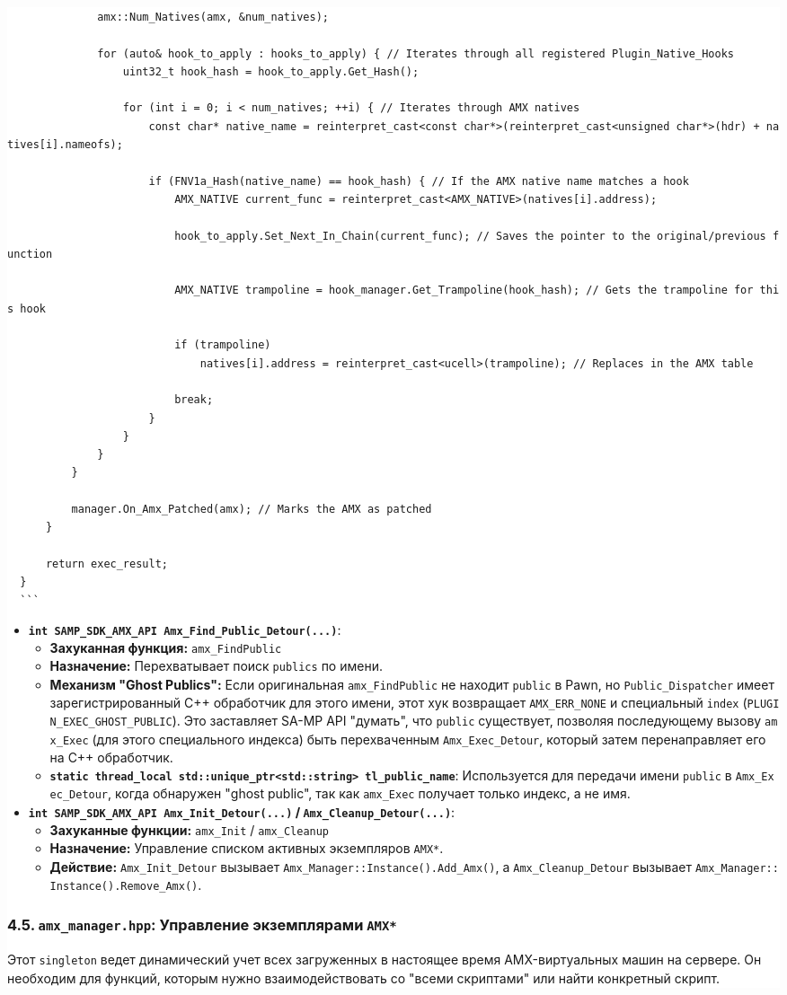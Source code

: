                   amx::Num_Natives(amx, &num_natives);

                  for (auto& hook_to_apply : hooks_to_apply) { // Iterates through all registered Plugin_Native_Hooks
                      uint32_t hook_hash = hook_to_apply.Get_Hash();

                      for (int i = 0; i < num_natives; ++i) { // Iterates through AMX natives
                          const char* native_name = reinterpret_cast<const char*>(reinterpret_cast<unsigned char*>(hdr) + natives[i].nameofs);

                          if (FNV1a_Hash(native_name) == hook_hash) { // If the AMX native name matches a hook
                              AMX_NATIVE current_func = reinterpret_cast<AMX_NATIVE>(natives[i].address);

                              hook_to_apply.Set_Next_In_Chain(current_func); // Saves the pointer to the original/previous function

                              AMX_NATIVE trampoline = hook_manager.Get_Trampoline(hook_hash); // Gets the trampoline for this hook

                              if (trampoline)
                                  natives[i].address = reinterpret_cast<ucell>(trampoline); // Replaces in the AMX table
                              
                              break;
                          }
                      }
                  }
              }
              
              manager.On_Amx_Patched(amx); // Marks the AMX as patched
          }
          
          return exec_result;
      }
      ```
- **`int SAMP_SDK_AMX_API Amx_Find_Public_Detour(...)`**:
   - **Захуканная функция:** `amx_FindPublic`
   - **Назначение:** Перехватывает поиск `publics` по имени.
   - **Механизм "Ghost Publics":** Если оригинальная `amx_FindPublic` не находит `public` в Pawn, но `Public_Dispatcher` имеет зарегистрированный C++ обработчик для этого имени, этот хук возвращает `AMX_ERR_NONE` и специальный `index` (`PLUGIN_EXEC_GHOST_PUBLIC`). Это заставляет SA-MP API "думать", что `public` существует, позволяя последующему вызову `amx_Exec` (для этого специального индекса) быть перехваченным `Amx_Exec_Detour`, который затем перенаправляет его на C++ обработчик.
   - **`static thread_local std::unique_ptr<std::string> tl_public_name`**: Используется для передачи имени `public` в `Amx_Exec_Detour`, когда обнаружен "ghost public", так как `amx_Exec` получает только индекс, а не имя.
- **`int SAMP_SDK_AMX_API Amx_Init_Detour(...)` / `Amx_Cleanup_Detour(...)`**:
   - **Захуканные функции:** `amx_Init` / `amx_Cleanup`
   - **Назначение:** Управление списком активных экземпляров `AMX*`.
   - **Действие:** `Amx_Init_Detour` вызывает `Amx_Manager::Instance().Add_Amx()`, а `Amx_Cleanup_Detour` вызывает `Amx_Manager::Instance().Remove_Amx()`.

### 4.5. `amx_manager.hpp`: Управление экземплярами `AMX*`

Этот `singleton` ведет динамический учет всех загруженных в настоящее время AMX-виртуальных машин на сервере. Он необходим для функций, которым нужно взаимодействовать со "всеми скриптами" или найти конкретный скрипт.
